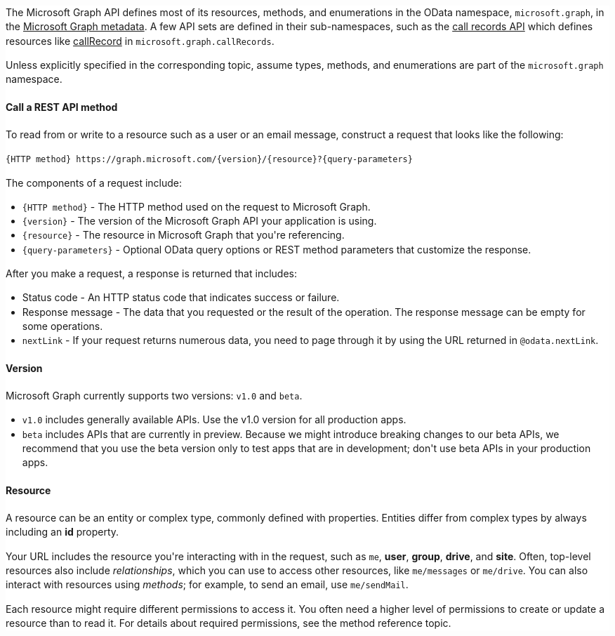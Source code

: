 The Microsoft Graph API defines most of its resources, methods, and enumerations in the OData namespace, `microsoft.graph`, in the [Microsoft Graph metadata](https://learn.microsoft.com/en-us/graph/traverse-the-graph#microsoft-graph-api-metadata). A few API sets are defined in their sub-namespaces, such as the [call records API](https://learn.microsoft.com/en-us/graph/api/resources/callrecords-api-overview) which defines resources like [callRecord](https://learn.microsoft.com/en-us/graph/api/resources/callrecords-callrecord) in `microsoft.graph.callRecords`.

Unless explicitly specified in the corresponding topic, assume types, methods, and enumerations are part of the `microsoft.graph` namespace.

#### Call a REST API method

To read from or write to a resource such as a user or an email message, construct a request that looks like the following:

```
{HTTP method} https://graph.microsoft.com/{version}/{resource}?{query-parameters}
```

The components of a request include:

- `{HTTP method}` - The HTTP method used on the request to Microsoft Graph.
- `{version}` - The version of the Microsoft Graph API your application is using.
- `{resource}` - The resource in Microsoft Graph that you're referencing.
- `{query-parameters}` - Optional OData query options or REST method parameters that customize the response.

After you make a request, a response is returned that includes:

- Status code - An HTTP status code that indicates success or failure.
- Response message - The data that you requested or the result of the operation. The response message can be empty for some operations.
- `nextLink` - If your request returns numerous data, you need to page through it by using the URL returned in `@odata.nextLink`.

#### Version

Microsoft Graph currently supports two versions: `v1.0` and `beta`.

- `v1.0` includes generally available APIs. Use the v1.0 version for all production apps.
- `beta` includes APIs that are currently in preview. Because we might introduce breaking changes to our beta APIs, we recommend that you use the beta version only to test apps that are in development; don't use beta APIs in your production apps.

#### Resource

A resource can be an entity or complex type, commonly defined with properties. Entities differ from complex types by always including an **id** property.

Your URL includes the resource you're interacting with in the request, such as `me`, **user**, **group**, **drive**, and **site**. Often, top-level resources also include _relationships_, which you can use to access other resources, like `me/messages` or `me/drive`. You can also interact with resources using _methods_; for example, to send an email, use `me/sendMail`.

Each resource might require different permissions to access it. You often need a higher level of permissions to create or update a resource than to read it. For details about required permissions, see the method reference topic.
